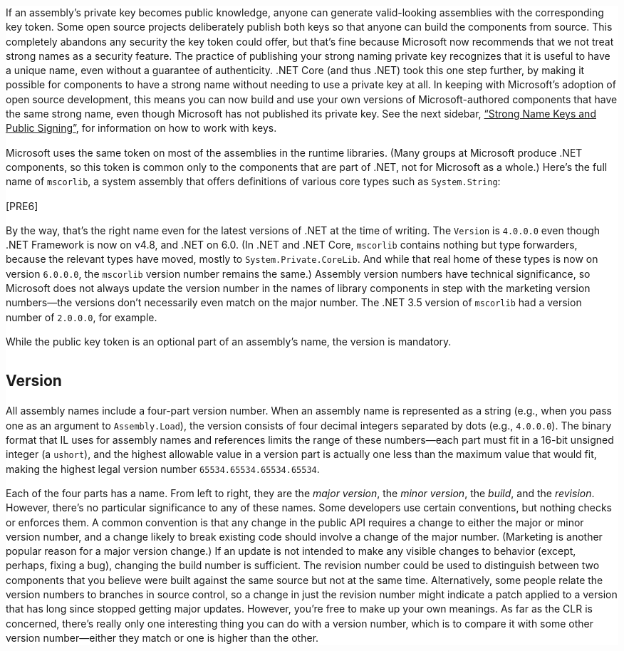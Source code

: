 If an assembly’s private key becomes public knowledge, anyone can generate valid-looking assemblies with the corresponding key token. Some open source projects deliberately publish both keys so that anyone can build the components from source. This completely abandons any security the key token could offer, but that’s fine because Microsoft now recommends that we not treat strong names as a security feature. The practice of publishing your strong naming private key recognizes that it is useful to have a unique name, even without a guarantee of authenticity. .NET Core (and thus .NET) took this one step further, by making it possible for components to have a strong name without needing to use a private key at all. In keeping with Microsoft’s adoption of open source development, this means you can now build and use your own versions of Microsoft-authored components that have the same strong name, even though Microsoft has not published its private key. See the next sidebar, [“Strong Name Keys and Public Signing”](#strong_name_keys_and_public_signing), for information on how to work with keys.

Microsoft uses the same token on most of the assemblies in the runtime libraries. (Many groups at Microsoft produce .NET components, so this token is common only to the components that are part of .NET, not for Microsoft as a whole.) Here’s the full name of `mscorlib`, a system assembly that offers definitions of various core types such as `System.String`:

[PRE6]

By the way, that’s the right name even for the latest versions of .NET at the time of writing. The `Version` is `4.0.0.0` even though .NET Framework is now on v4.8, and .NET on 6.0\. (In .NET and .NET Core, `mscorlib` contains nothing but type forwarders, because the relevant types have moved, mostly to `System.Private.CoreLib`. And while that real home of these types is now on version `6.0.0.0`, the `mscorlib` version number remains the same.) Assembly version numbers have technical significance, so Microsoft does not always update the version number in the names of library components in step with the marketing version numbers—the versions don’t necessarily even match on the major number. The .NET 3.5 version of `mscorlib` had a version number of `2.0.0.0`, for example.

While the public key token is an optional part of an assembly’s name, the version is mandatory.

## Version

All assembly names include a four-part version number. When an assembly name is represented as a string (e.g., when you pass one as an argument to `Assembly.Load`), the version consists of four decimal integers separated by dots (e.g., `4.0.0.0`). The binary format that IL uses for assembly names and references limits the range of these numbers—each part must fit in a 16-bit unsigned integer (a `ushort`), and the highest allowable value in a version part is actually one less than the maximum value that would fit, making the highest legal version number `65534.65534.65534.65534`.

Each of the four parts has a name. From left to right, they are the *major version*, the *minor version*, the *build*, and the *revision*. However, there’s no particular significance to any of these names. Some developers use certain conventions, but nothing checks or enforces them. A common convention is that any change in the public API requires a change to either the major or minor version number, and a change likely to break existing code should involve a change of the major number. (Marketing is another popular reason for a major version change.) If an update is not intended to make any visible changes to behavior (except, perhaps, fixing a bug), changing the build number is sufficient. The revision number could be used to distinguish between two components that you believe were built against the same source but not at the same time. Alternatively, some people relate the version numbers to branches in source control, so a change in just the revision number might indicate a patch applied to a version that has long since stopped getting major updates. However, you’re free to make up your own meanings. As far as the CLR is concerned, there’s really only one interesting thing you can do with a version number, which is to compare it with some other version number—either they match or one is higher than the other.
